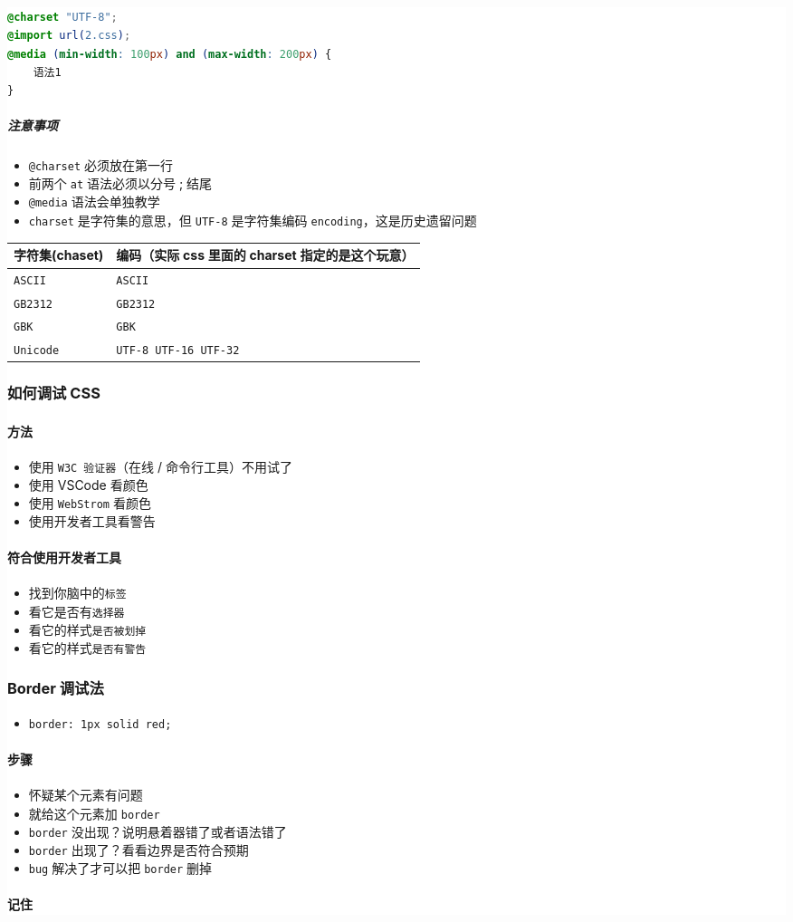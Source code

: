 ```css
@charset "UTF-8";
@import url(2.css);
@media (min-width: 100px) and (max-width: 200px) {
	语法1
}
```

##### 注意事项

- `@charset` 必须放在第一行
- 前两个 `at` 语法必须以分号 ; 结尾
- `@media` 语法会单独教学
- `charset` 是字符集的意思，但 `UTF-8` 是字符集编码 `encoding`，这是历史遗留问题

| 字符集(chaset) | 编码（实际 css 里面的 charset 指定的是这个玩意） |
| -------------- | ------------------------------------------------ |
| `ASCII`        | `ASCII`                                          |
| `GB2312`       | `GB2312`                                         |
| `GBK`          | `GBK`                                            |
| `Unicode`      | `UTF-8 UTF-16 UTF-32`                            |

### 如何调试 CSS

#### 方法

- 使用 `W3C 验证器`（在线 / 命令行工具）不用试了
- 使用 VSCode 看颜色
- 使用 `WebStrom` 看颜色
- 使用开发者工具看警告

#### 符合使用开发者工具

- 找到你脑中的`标签`
- 看它是否有`选择器`
- 看它的样式`是否被划掉`
- 看它的样式`是否有警告`

### Border 调试法

- `border: 1px solid red;`

#### 步骤

- 怀疑某个元素有问题
- 就给这个元素加 `border`
- `border` 没出现？说明悬着器错了或者语法错了
- `border` 出现了？看看边界是否符合预期
- `bug` 解决了才可以把 `border` 删掉

#### 记住
